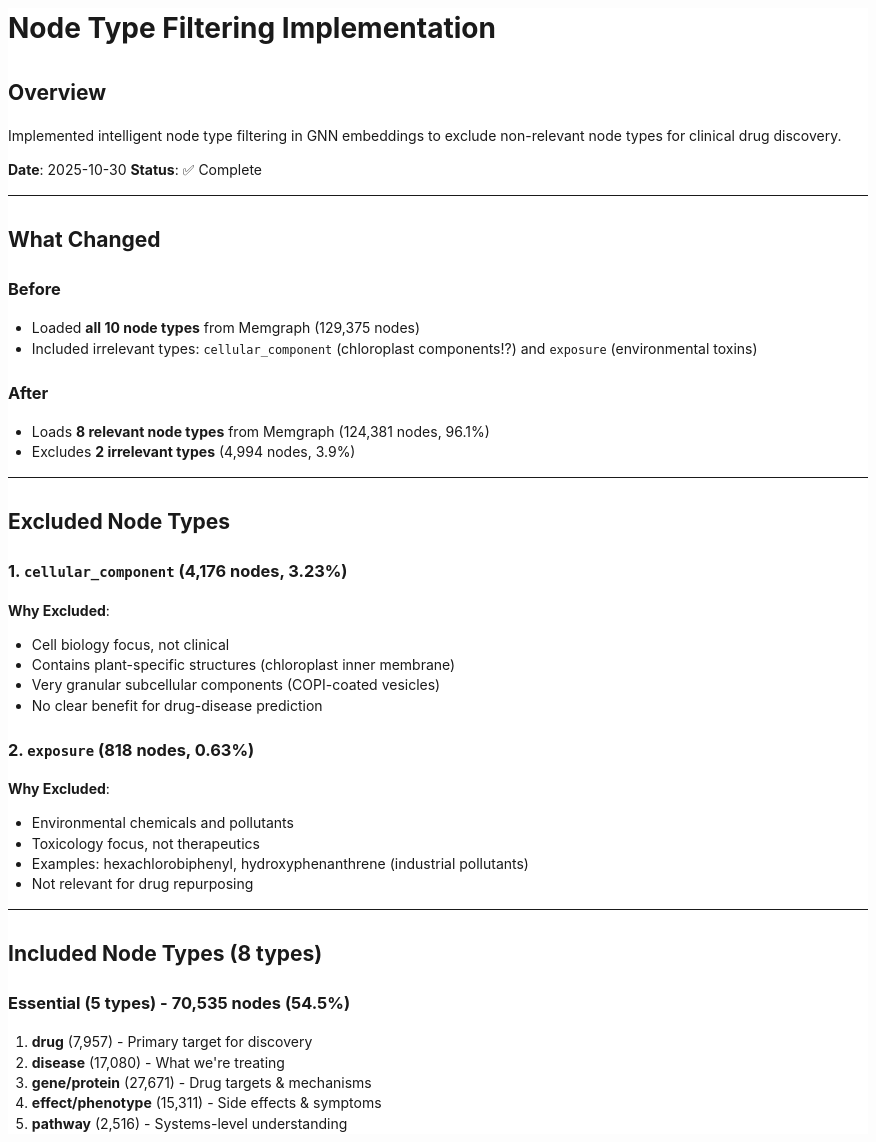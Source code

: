 # Node Type Filtering Implementation

## Overview

Implemented intelligent node type filtering in GNN embeddings to exclude non-relevant node types for clinical drug discovery.

**Date**: 2025-10-30
**Status**: ✅ Complete

---

## What Changed

### Before
- Loaded **all 10 node types** from Memgraph (129,375 nodes)
- Included irrelevant types: `cellular_component` (chloroplast components!?) and `exposure` (environmental toxins)

### After
- Loads **8 relevant node types** from Memgraph (124,381 nodes, 96.1%)
- Excludes **2 irrelevant types** (4,994 nodes, 3.9%)

---

## Excluded Node Types

### 1. `cellular_component` (4,176 nodes, 3.23%)
**Why Excluded**:
- Cell biology focus, not clinical
- Contains plant-specific structures (chloroplast inner membrane)
- Very granular subcellular components (COPI-coated vesicles)
- No clear benefit for drug-disease prediction

### 2. `exposure` (818 nodes, 0.63%)
**Why Excluded**:
- Environmental chemicals and pollutants
- Toxicology focus, not therapeutics
- Examples: hexachlorobiphenyl, hydroxyphenanthrene (industrial pollutants)
- Not relevant for drug repurposing

---

## Included Node Types (8 types)

### Essential (5 types) - 70,535 nodes (54.5%)
1. **drug** (7,957) - Primary target for discovery
2. **disease** (17,080) - What we're treating
3. **gene/protein** (27,671) - Drug targets & mechanisms
4. **effect/phenotype** (15,311) - Side effects & symptoms
5. **pathway** (2,516) - Systems-level understanding
